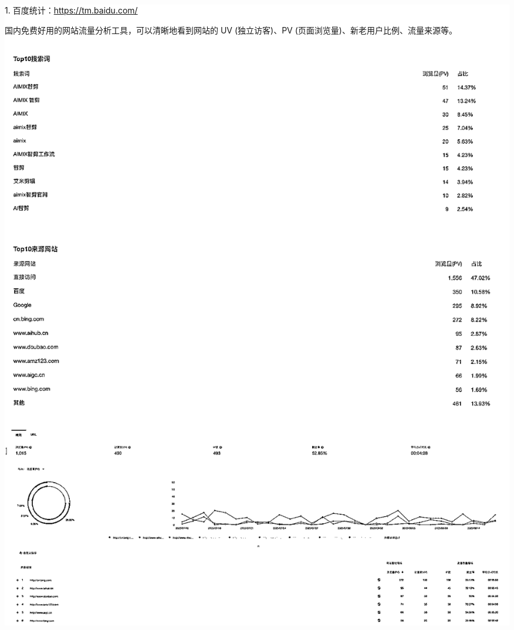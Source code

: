 1\. 百度统计：https://tm.baidu.com/

国内免费好用的网站流量分析工具，可以清晰地看到网站的 UV (独立访客)、PV (页面浏览量)、新老用户比例、流量来源等。

![](img/903bf22528446f836b2ca2ed20bdf268.png)

![](img/f94853146ce9e297c90882a09624cb23.png)

![](img/25ffc42f066e1b7dc9ef06b3273005af.png)
